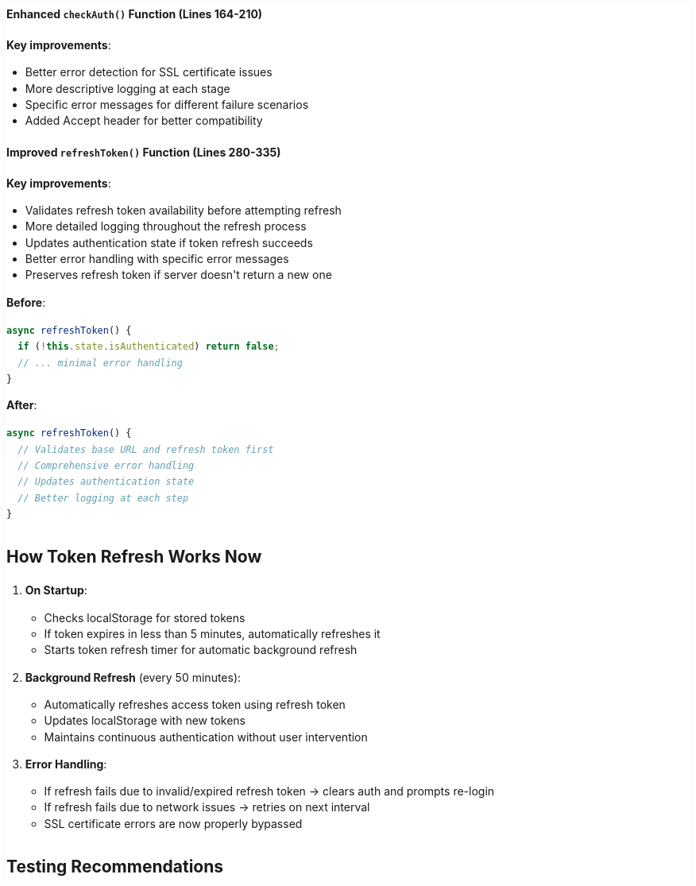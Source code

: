 #### Enhanced `checkAuth()` Function (Lines 164-210)

**Key improvements**:
- Better error detection for SSL certificate issues
- More descriptive logging at each stage
- Specific error messages for different failure scenarios
- Added Accept header for better compatibility

#### Improved `refreshToken()` Function (Lines 280-335)

**Key improvements**:
- Validates refresh token availability before attempting refresh
- More detailed logging throughout the refresh process
- Updates authentication state if token refresh succeeds
- Better error handling with specific error messages
- Preserves refresh token if server doesn't return a new one

**Before**:
```javascript
async refreshToken() {
  if (!this.state.isAuthenticated) return false;
  // ... minimal error handling
}
```

**After**:
```javascript
async refreshToken() {
  // Validates base URL and refresh token first
  // Comprehensive error handling
  // Updates authentication state
  // Better logging at each step
}
```

## How Token Refresh Works Now

1. **On Startup**:
   - Checks localStorage for stored tokens
   - If token expires in less than 5 minutes, automatically refreshes it
   - Starts token refresh timer for automatic background refresh

2. **Background Refresh** (every 50 minutes):
   - Automatically refreshes access token using refresh token
   - Updates localStorage with new tokens
   - Maintains continuous authentication without user intervention

3. **Error Handling**:
   - If refresh fails due to invalid/expired refresh token → clears auth and prompts re-login
   - If refresh fails due to network issues → retries on next interval
   - SSL certificate errors are now properly bypassed

## Testing Recommendations
